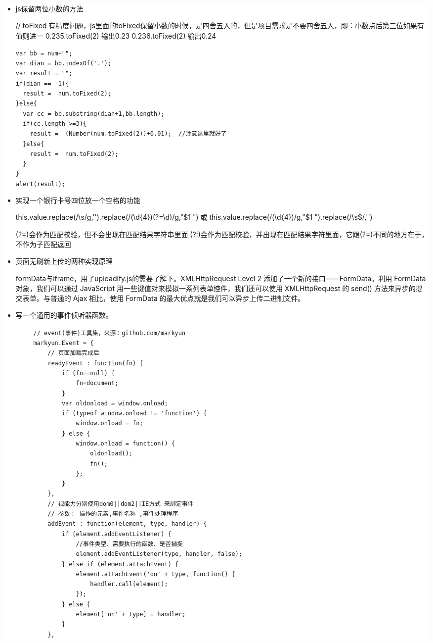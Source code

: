 - js保留两位小数的方法
  
    // toFixed 有精度问题，js里面的toFixed保留小数的时候，是四舍五入的，但是项目需求是不要四舍五入，即：小数点后第三位如果有值则进一
      0.235.toFixed(2) 输出0.23
      0.236.toFixed(2) 输出0.24
    
      var bb = num+"";
      var dian = bb.indexOf('.');
      var result = "";
      if(dian == -1){
        result =  num.toFixed(2);
      }else{
        var cc = bb.substring(dian+1,bb.length);
        if(cc.length >=3){
          result =  (Number(num.toFixed(2))+0.01);  //注意这里就好了
        }else{
          result =  num.toFixed(2);
        }
      }
      alert(result);
  
- 实现一个银行卡号四位放一个空格的功能

    this.value.replace(/\s/g,'').replace(/(\d{4})(?=\d)/g,"$1 ") 或
    this.value.replace(/(\d{4})/g,"$1 ").replace(/\s$/,'')

    (?=)会作为匹配校验，但不会出现在匹配结果字符串里面
    (?:)会作为匹配校验，并出现在匹配结果字符里面，它跟(?=)不同的地方在于，不作为子匹配返回

- 页面无刷新上传的两种实现原理

    formData与iframe，用了uploadify.js的需要了解下。XMLHttpRequest Level 2 添加了一个新的接口——FormData。利用 FormData 对象，我们可以通过 JavaScript 用一些键值对来模拟一系列表单控件，我们还可以使用 XMLHttpRequest 的 send() 方法来异步的提交表单。与普通的 Ajax 相比，使用 FormData 的最大优点就是我们可以异步上传二进制文件。

-  写一个通用的事件侦听器函数。

            // event(事件)工具集，来源：github.com/markyun
            markyun.Event = {
                // 页面加载完成后
                readyEvent : function(fn) {
                    if (fn==null) {
                        fn=document;
                    }
                    var oldonload = window.onload;
                    if (typeof window.onload != 'function') {
                        window.onload = fn;
                    } else {
                        window.onload = function() {
                            oldonload();
                            fn();
                        };
                    }
                },
                // 视能力分别使用dom0||dom2||IE方式 来绑定事件
                // 参数： 操作的元素,事件名称 ,事件处理程序
                addEvent : function(element, type, handler) {
                    if (element.addEventListener) {
                        //事件类型、需要执行的函数、是否捕捉
                        element.addEventListener(type, handler, false);
                    } else if (element.attachEvent) {
                        element.attachEvent('on' + type, function() {
                            handler.call(element);
                        });
                    } else {
                        element['on' + type] = handler;
                    }
                },